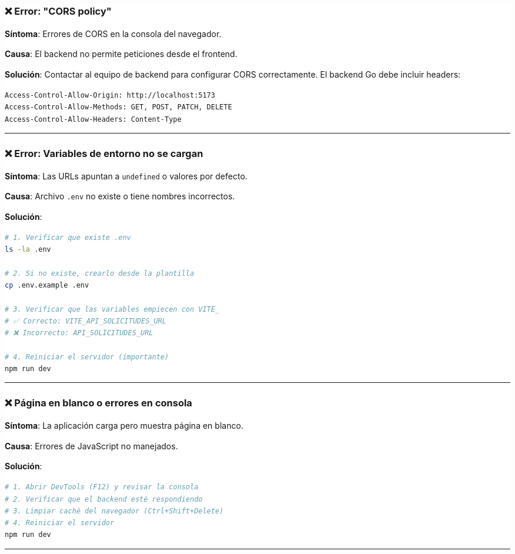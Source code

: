 
### ❌ Error: "CORS policy"

**Síntoma**: Errores de CORS en la consola del navegador.

**Causa**: El backend no permite peticiones desde el frontend.

**Solución**: Contactar al equipo de backend para configurar CORS correctamente. El backend Go debe incluir headers:
```
Access-Control-Allow-Origin: http://localhost:5173
Access-Control-Allow-Methods: GET, POST, PATCH, DELETE
Access-Control-Allow-Headers: Content-Type
```

---

### ❌ Error: Variables de entorno no se cargan

**Síntoma**: Las URLs apuntan a `undefined` o valores por defecto.

**Causa**: Archivo `.env` no existe o tiene nombres incorrectos.

**Solución**:

```bash
# 1. Verificar que existe .env
ls -la .env

# 2. Si no existe, crearlo desde la plantilla
cp .env.example .env

# 3. Verificar que las variables empiecen con VITE_
# ✅ Correcto: VITE_API_SOLICITUDES_URL
# ❌ Incorrecto: API_SOLICITUDES_URL

# 4. Reiniciar el servidor (importante)
npm run dev
```

---

### ❌ Página en blanco o errores en consola

**Síntoma**: La aplicación carga pero muestra página en blanco.

**Causa**: Errores de JavaScript no manejados.

**Solución**:

```bash
# 1. Abrir DevTools (F12) y revisar la consola
# 2. Verificar que el backend esté respondiendo
# 3. Limpiar caché del navegador (Ctrl+Shift+Delete)
# 4. Reiniciar el servidor
npm run dev
```

---